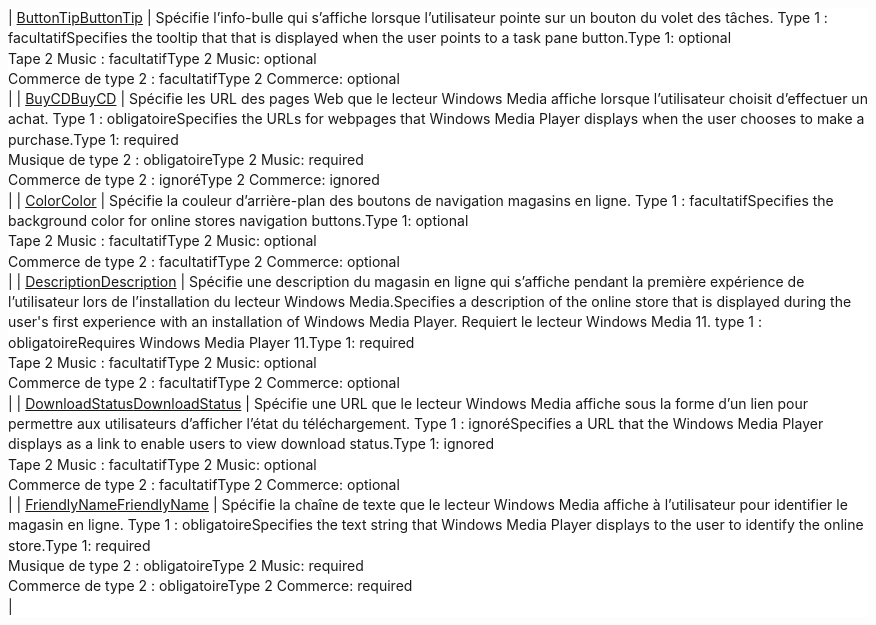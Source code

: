 | [<span data-ttu-id="aba9c-124">ButtonTip</span><span class="sxs-lookup"><span data-stu-id="aba9c-124">ButtonTip</span></span>](buttontip-element.md)           | <span data-ttu-id="aba9c-125">Spécifie l’info-bulle qui s’affiche lorsque l’utilisateur pointe sur un bouton du volet des tâches. Type 1 : facultatif</span><span class="sxs-lookup"><span data-stu-id="aba9c-125">Specifies the tooltip that that is displayed when the user points to a task pane button.Type 1: optional</span></span><br/> <span data-ttu-id="aba9c-126">Tape 2 Music : facultatif</span><span class="sxs-lookup"><span data-stu-id="aba9c-126">Type 2 Music: optional</span></span><br/> <span data-ttu-id="aba9c-127">Commerce de type 2 : facultatif</span><span class="sxs-lookup"><span data-stu-id="aba9c-127">Type 2 Commerce: optional</span></span><br/>                                                                                         |
| [<span data-ttu-id="aba9c-128">BuyCD</span><span class="sxs-lookup"><span data-stu-id="aba9c-128">BuyCD</span></span>](buycd-element.md)                   | <span data-ttu-id="aba9c-129">Spécifie les URL des pages Web que le lecteur Windows Media affiche lorsque l’utilisateur choisit d’effectuer un achat. Type 1 : obligatoire</span><span class="sxs-lookup"><span data-stu-id="aba9c-129">Specifies the URLs for webpages that Windows Media Player displays when the user chooses to make a purchase.Type 1: required</span></span><br/> <span data-ttu-id="aba9c-130">Musique de type 2 : obligatoire</span><span class="sxs-lookup"><span data-stu-id="aba9c-130">Type 2 Music: required</span></span><br/> <span data-ttu-id="aba9c-131">Commerce de type 2 : ignoré</span><span class="sxs-lookup"><span data-stu-id="aba9c-131">Type 2 Commerce: ignored</span></span><br/>                                                                      |
| [<span data-ttu-id="aba9c-132">Color</span><span class="sxs-lookup"><span data-stu-id="aba9c-132">Color</span></span>](color-element.md)                   | <span data-ttu-id="aba9c-133">Spécifie la couleur d’arrière-plan des boutons de navigation magasins en ligne. Type 1 : facultatif</span><span class="sxs-lookup"><span data-stu-id="aba9c-133">Specifies the background color for online stores navigation buttons.Type 1: optional</span></span><br/> <span data-ttu-id="aba9c-134">Tape 2 Music : facultatif</span><span class="sxs-lookup"><span data-stu-id="aba9c-134">Type 2 Music: optional</span></span><br/> <span data-ttu-id="aba9c-135">Commerce de type 2 : facultatif</span><span class="sxs-lookup"><span data-stu-id="aba9c-135">Type 2 Commerce: optional</span></span><br/>                                                                                                             |
| [<span data-ttu-id="aba9c-136">Description</span><span class="sxs-lookup"><span data-stu-id="aba9c-136">Description</span></span>](description-element.md)       | <span data-ttu-id="aba9c-137">Spécifie une description du magasin en ligne qui s’affiche pendant la première expérience de l’utilisateur lors de l’installation du lecteur Windows Media.</span><span class="sxs-lookup"><span data-stu-id="aba9c-137">Specifies a description of the online store that is displayed during the user's first experience with an installation of Windows Media Player.</span></span> <span data-ttu-id="aba9c-138">Requiert le lecteur Windows Media 11. type 1 : obligatoire</span><span class="sxs-lookup"><span data-stu-id="aba9c-138">Requires Windows Media Player 11.Type 1: required</span></span><br/> <span data-ttu-id="aba9c-139">Tape 2 Music : facultatif</span><span class="sxs-lookup"><span data-stu-id="aba9c-139">Type 2 Music: optional</span></span><br/> <span data-ttu-id="aba9c-140">Commerce de type 2 : facultatif</span><span class="sxs-lookup"><span data-stu-id="aba9c-140">Type 2 Commerce: optional</span></span><br/> |
| [<span data-ttu-id="aba9c-141">DownloadStatus</span><span class="sxs-lookup"><span data-stu-id="aba9c-141">DownloadStatus</span></span>](downloadstatus-element.md) | <span data-ttu-id="aba9c-142">Spécifie une URL que le lecteur Windows Media affiche sous la forme d’un lien pour permettre aux utilisateurs d’afficher l’état du téléchargement. Type 1 : ignoré</span><span class="sxs-lookup"><span data-stu-id="aba9c-142">Specifies a URL that the Windows Media Player displays as a link to enable users to view download status.Type 1: ignored</span></span><br/> <span data-ttu-id="aba9c-143">Tape 2 Music : facultatif</span><span class="sxs-lookup"><span data-stu-id="aba9c-143">Type 2 Music: optional</span></span><br/> <span data-ttu-id="aba9c-144">Commerce de type 2 : facultatif</span><span class="sxs-lookup"><span data-stu-id="aba9c-144">Type 2 Commerce: optional</span></span><br/>                                                                         |
| [<span data-ttu-id="aba9c-145">FriendlyName</span><span class="sxs-lookup"><span data-stu-id="aba9c-145">FriendlyName</span></span>](friendlyname-element.md)     | <span data-ttu-id="aba9c-146">Spécifie la chaîne de texte que le lecteur Windows Media affiche à l’utilisateur pour identifier le magasin en ligne. Type 1 : obligatoire</span><span class="sxs-lookup"><span data-stu-id="aba9c-146">Specifies the text string that Windows Media Player displays to the user to identify the online store.Type 1: required</span></span><br/> <span data-ttu-id="aba9c-147">Musique de type 2 : obligatoire</span><span class="sxs-lookup"><span data-stu-id="aba9c-147">Type 2 Music: required</span></span><br/> <span data-ttu-id="aba9c-148">Commerce de type 2 : obligatoire</span><span class="sxs-lookup"><span data-stu-id="aba9c-148">Type 2 Commerce: required</span></span><br/>                                                                           |